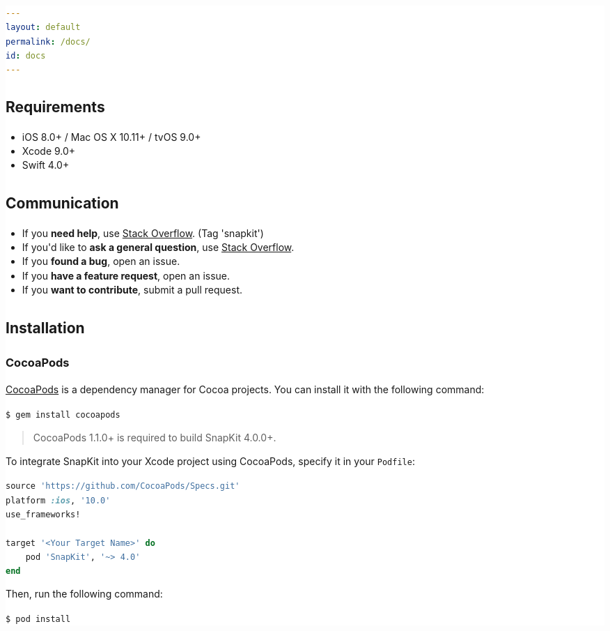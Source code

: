 ```yaml
---
layout: default
permalink: /docs/
id: docs
---
```

## Requirements

- iOS 8.0+ / Mac OS X 10.11+ / tvOS 9.0+
- Xcode 9.0+
- Swift 4.0+

## Communication

- If you **need help**, use [Stack Overflow](http://stackoverflow.com/questions/tagged/snapkit). (Tag 'snapkit')
- If you'd like to **ask a general question**, use [Stack Overflow](http://stackoverflow.com/questions/tagged/snapkit).
- If you **found a bug**, open an issue.
- If you **have a feature request**, open an issue.
- If you **want to contribute**, submit a pull request.


## Installation

### CocoaPods

[CocoaPods](http://cocoapods.org) is a dependency manager for Cocoa projects. You can install it with the following command:

```bash
$ gem install cocoapods
```

> CocoaPods 1.1.0+ is required to build SnapKit 4.0.0+.

To integrate SnapKit into your Xcode project using CocoaPods, specify it in your `Podfile`:

```ruby
source 'https://github.com/CocoaPods/Specs.git'
platform :ios, '10.0'
use_frameworks!

target '<Your Target Name>' do
    pod 'SnapKit', '~> 4.0'
end
```

Then, run the following command:

```bash
$ pod install
```
